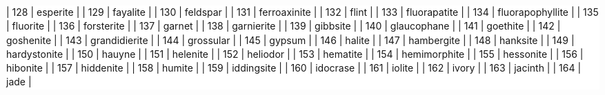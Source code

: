 | 128         | esperite                 |
| 129         | fayalite                 |
| 130         | feldspar                 |
| 131         | ferroaxinite             |
| 132         | flint                    |
| 133         | fluorapatite             |
| 134         | fluorapophyllite         |
| 135         | fluorite                 |
| 136         | forsterite               |
| 137         | garnet                   |
| 138         | garnierite               |
| 139         | gibbsite                 |
| 140         | glaucophane              |
| 141         | goethite                 |
| 142         | goshenite                |
| 143         | grandidierite            |
| 144         | grossular                |
| 145         | gypsum                   |
| 146         | halite                   |
| 147         | hambergite               |
| 148         | hanksite                 |
| 149         | hardystonite             |
| 150         | hauyne                   |
| 151         | helenite                 |
| 152         | heliodor                 |
| 153         | hematite                 |
| 154         | hemimorphite             |
| 155         | hessonite                |
| 156         | hibonite                 |
| 157         | hiddenite                |
| 158         | humite                   |
| 159         | iddingsite               |
| 160         | idocrase                 |
| 161         | iolite                   |
| 162         | ivory                    |
| 163         | jacinth                  |
| 164         | jade                     |